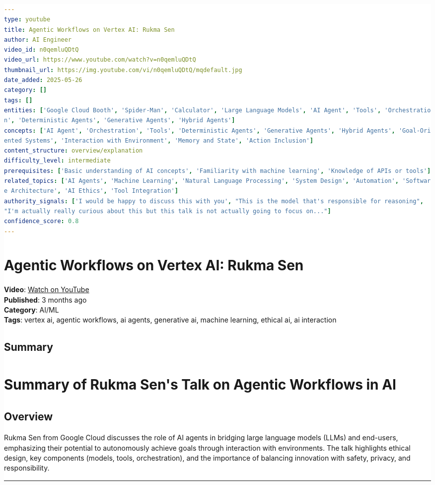```yaml
---
type: youtube
title: Agentic Workflows on Vertex AI: Rukma Sen
author: AI Engineer
video_id: n0qemluQDtQ
video_url: https://www.youtube.com/watch?v=n0qemluQDtQ
thumbnail_url: https://img.youtube.com/vi/n0qemluQDtQ/mqdefault.jpg
date_added: 2025-05-26
category: []
tags: []
entities: ['Google Cloud Booth', 'Spider-Man', 'Calculator', 'Large Language Models', 'AI Agent', 'Tools', 'Orchestration', 'Deterministic Agents', 'Generative Agents', 'Hybrid Agents']
concepts: ['AI Agent', 'Orchestration', 'Tools', 'Deterministic Agents', 'Generative Agents', 'Hybrid Agents', 'Goal-Oriented Systems', 'Interaction with Environment', 'Memory and State', 'Action Inclusion']
content_structure: overview/explanation
difficulty_level: intermediate
prerequisites: ['Basic understanding of AI concepts', 'Familiarity with machine learning', 'Knowledge of APIs or tools']
related_topics: ['AI Agents', 'Machine Learning', 'Natural Language Processing', 'System Design', 'Automation', 'Software Architecture', 'AI Ethics', 'Tool Integration']
authority_signals: ['I would be happy to discuss this with you', "This is the model that's responsible for reasoning", "I'm actually really curious about this but this talk is not actually going to focus on..."]
confidence_score: 0.8
---
```


# Agentic Workflows on Vertex AI: Rukma Sen

**Video**: [Watch on YouTube](https://www.youtube.com/watch?v=n0qemluQDtQ)  
**Published**: 3 months ago  
**Category**: AI/ML  
**Tags**: vertex ai, agentic workflows, ai agents, generative ai, machine learning, ethical ai, ai interaction  

## Summary

# Summary of Rukma Sen's Talk on Agentic Workflows in AI

## Overview
Rukma Sen from Google Cloud discusses the role of AI agents in bridging large language models (LLMs) and end-users, emphasizing their potential to autonomously achieve goals through interaction with environments. The talk highlights ethical design, key components (models, tools, orchestration), and the importance of balancing innovation with safety, privacy, and responsibility.

---

